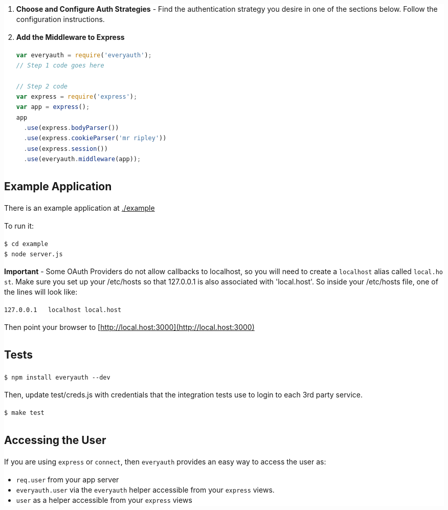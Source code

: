 1. **Choose and Configure Auth Strategies** - Find the authentication strategy
   you desire in one of the sections below. Follow the configuration
   instructions.
2. **Add the Middleware to Express**

    ```javascript
    var everyauth = require('everyauth');
    // Step 1 code goes here

    // Step 2 code
    var express = require('express');
    var app = express();
    app
      .use(express.bodyParser())
      .use(express.cookieParser('mr ripley'))
      .use(express.session())
      .use(everyauth.middleware(app));
    ```

## Example Application

There is an example application at [./example](https://github.com/bnoguchi/everyauth/tree/master/example)

To run it:

    $ cd example
    $ node server.js

**Important** - Some OAuth Providers do not allow callbacks to localhost, so you will need to create a `localhost`
alias called `local.host`. Make sure you set up your /etc/hosts so that 127.0.0.1 is also 
associated with 'local.host'. So inside your /etc/hosts file, one of the lines will look like:

    127.0.0.1	localhost local.host

Then point your browser to [http://local.host:3000](http://local.host:3000)

## Tests

    $ npm install everyauth --dev

Then, update test/creds.js with credentials that the integration tests use to
login to each 3rd party service.

    $ make test

## Accessing the User

If you are using `express` or `connect`, then `everyauth` 
provides an easy way to access the user as:

- `req.user` from your app server
- `everyauth.user` via the `everyauth` helper accessible from your `express` views.
- `user` as a helper accessible from your `express` views
